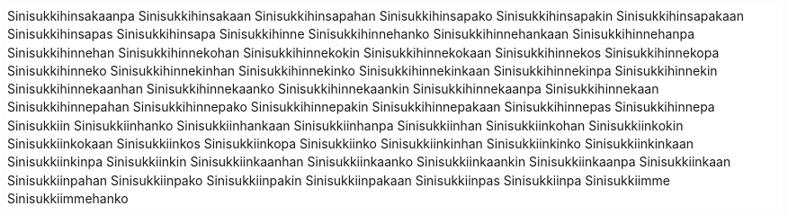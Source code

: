Sinisukkihinsakaanpa
Sinisukkihinsakaan
Sinisukkihinsapahan
Sinisukkihinsapako
Sinisukkihinsapakin
Sinisukkihinsapakaan
Sinisukkihinsapas
Sinisukkihinsapa
Sinisukkihinne
Sinisukkihinnehanko
Sinisukkihinnehankaan
Sinisukkihinnehanpa
Sinisukkihinnehan
Sinisukkihinnekohan
Sinisukkihinnekokin
Sinisukkihinnekokaan
Sinisukkihinnekos
Sinisukkihinnekopa
Sinisukkihinneko
Sinisukkihinnekinhan
Sinisukkihinnekinko
Sinisukkihinnekinkaan
Sinisukkihinnekinpa
Sinisukkihinnekin
Sinisukkihinnekaanhan
Sinisukkihinnekaanko
Sinisukkihinnekaankin
Sinisukkihinnekaanpa
Sinisukkihinnekaan
Sinisukkihinnepahan
Sinisukkihinnepako
Sinisukkihinnepakin
Sinisukkihinnepakaan
Sinisukkihinnepas
Sinisukkihinnepa
Sinisukkiin
Sinisukkiinhanko
Sinisukkiinhankaan
Sinisukkiinhanpa
Sinisukkiinhan
Sinisukkiinkohan
Sinisukkiinkokin
Sinisukkiinkokaan
Sinisukkiinkos
Sinisukkiinkopa
Sinisukkiinko
Sinisukkiinkinhan
Sinisukkiinkinko
Sinisukkiinkinkaan
Sinisukkiinkinpa
Sinisukkiinkin
Sinisukkiinkaanhan
Sinisukkiinkaanko
Sinisukkiinkaankin
Sinisukkiinkaanpa
Sinisukkiinkaan
Sinisukkiinpahan
Sinisukkiinpako
Sinisukkiinpakin
Sinisukkiinpakaan
Sinisukkiinpas
Sinisukkiinpa
Sinisukkiimme
Sinisukkiimmehanko